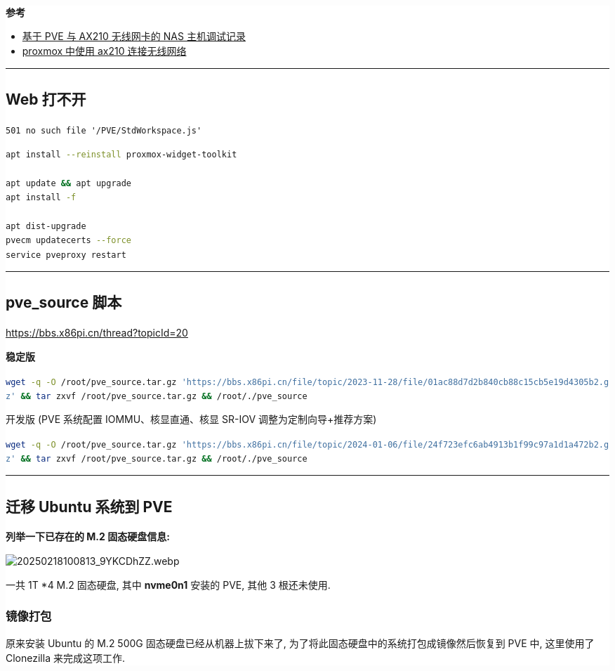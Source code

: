 **参考**

- [基于 PVE 与 AX210 无线网卡的 NAS 主机调试记录](https://www.bilibili.com/opus/938437808628957191)
- [proxmox 中使用 ax210 连接无线网络](https://foxi.buduanwang.vip/virtualization/pve/1939.html/)

---

## Web 打不开

`501 no such file '/PVE/StdWorkspace.js'`

```bash
apt install --reinstall proxmox-widget-toolkit

apt update && apt upgrade
apt install -f

apt dist-upgrade
pvecm updatecerts --force
service pveproxy restart
```

---

## pve_source 脚本

https://bbs.x86pi.cn/thread?topicId=20

**稳定版**

```bash
wget -q -O /root/pve_source.tar.gz 'https://bbs.x86pi.cn/file/topic/2023-11-28/file/01ac88d7d2b840cb88c15cb5e19d4305b2.gz' && tar zxvf /root/pve_source.tar.gz && /root/./pve_source
```

开发版 (PVE 系统配置 IOMMU、核显直通、核显 SR-IOV 调整为定制向导+推荐方案)

```bash
wget -q -O /root/pve_source.tar.gz 'https://bbs.x86pi.cn/file/topic/2024-01-06/file/24f723efc6ab4913b1f99c97a1d1a472b2.gz' && tar zxvf /root/pve_source.tar.gz && /root/./pve_source
```

---

## 迁移 Ubuntu 系统到 PVE

**列举一下已存在的 M.2 固态硬盘信息:**

![20250218100813_9YKCDhZZ.webp](https://cdn.dong4j.site/source/image/20250218100813_9YKCDhZZ.webp)

一共 1T \*4 M.2 固态硬盘, 其中 **nvme0n1** 安装的 PVE, 其他 3 根还未使用.

### 镜像打包

原来安装 Ubuntu 的 M.2 500G 固态硬盘已经从机器上拔下来了, 为了将此固态硬盘中的系统打包成镜像然后恢复到 PVE 中, 这里使用了 Clonezilla 来完成这项工作.
